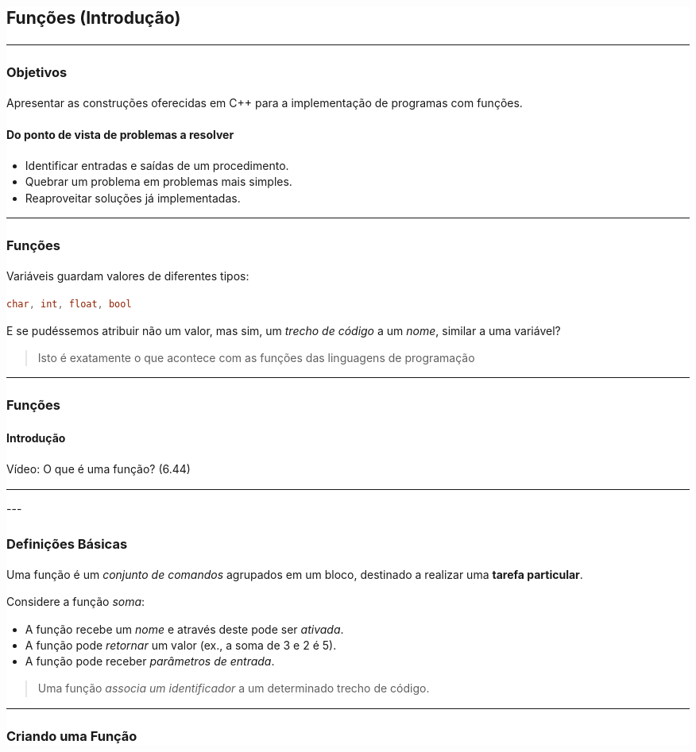 ## Funções (Introdução)

---

### Objetivos

Apresentar as construções oferecidas em C++ para a implementação de programas com funções.

#### Do ponto de vista de problemas a resolver
 - Identificar entradas e saídas de um procedimento.
 - Quebrar um problema em problemas mais simples.
 - Reaproveitar soluções já implementadas.

---
### Funções

Variáveis guardam valores de diferentes tipos:

```cpp
char, int, float, bool
```

E se pudéssemos atribuir não um valor, mas sim, um _trecho de código_ a um _nome_, similar a uma variável?

>Isto é exatamente o que acontece com as funções das linguagens de programação

---
### Funções

#### Introdução

Vídeo: O que é uma função? (6.44)

---
<iframe width="1280" height="843" src="https://www.youtube.com/embed/9S32uN23u5Q?list=PLLjLO9s7KS4UBrOBelz0GyfiFn4CSqquH" title="YouTube video player" frameborder="0" allow="accelerometer; autoplay; clipboard-write; encrypted-media; gyroscope; picture-in-picture" allowfullscreen></iframe>
---

### Definições Básicas
Uma função é um _conjunto de comandos_ agrupados em um bloco, destinado a realizar uma __tarefa particular__.

Considere a função _soma_:
 - A função recebe um _nome_ e através deste pode ser _ativada_. 
 - A função pode _retornar_ um valor (ex., a soma de 3 e 2 é 5). 
 - A função pode receber _parâmetros de entrada_. 

> Uma função  _associa um identificador_ a um determinado trecho de código.

---
### Criando uma Função
